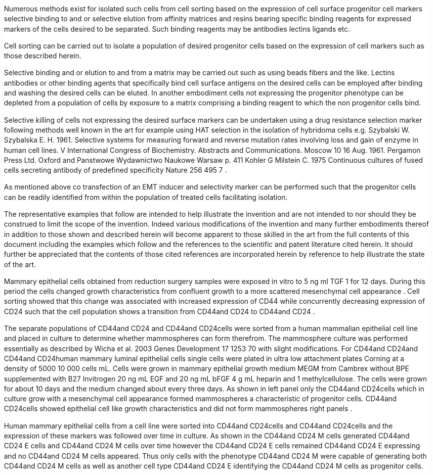 Numerous methods exist for isolated such cells from cell sorting based on the expression of cell surface progenitor cell markers selective binding to and or selective elution from affinity matrices and resins bearing specific binding reagents for expressed markers of the cells desired to be separated. Such binding reagents may be antibodies lectins ligands etc.

Cell sorting can be carried out to isolate a population of desired progenitor cells based on the expression of cell markers such as those described herein.

Selective binding and or elution to and from a matrix may be carried out such as using beads fibers and the like. Lectins antibodies or other binding agents that specifically bind cell surface antigens on the desired cells can be employed after binding and washing the desired cells can be eluted. In another embodiment cells not expressing the progenitor phenotype can be depleted from a population of cells by exposure to a matrix comprising a binding reagent to which the non progenitor cells bind.

Selective killing of cells not expressing the desired surface markers can be undertaken using a drug resistance selection marker following methods well known in the art for example using HAT selection in the isolation of hybridoma cells e.g. Szybalski W. Szybalska E. H. 1961. Selective systems for measuring forward and reverse mutation rates involving loss and gain of enzyme in human cell lines. V International Congress of Biochemistry. Abstracts and Communications. Moscow 10 16 Aug. 1961. Pergamon Press Ltd. Oxford and Panstwowe Wydawnictwo Naukowe Warsaw p. 411 Kohler G Milstein C. 1975 Continuous cultures of fused cells secreting antibody of predefined specificity Nature 256 495 7 .

As mentioned above co transfection of an EMT inducer and selectivity marker can be performed such that the progenitor cells can be readily identified from within the population of treated cells facilitating isolation.

The representative examples that follow are intended to help illustrate the invention and are not intended to nor should they be construed to limit the scope of the invention. Indeed various modifications of the invention and many further embodiments thereof in addition to those shown and described herein will become apparent to those skilled in the art from the full contents of this document including the examples which follow and the references to the scientific and patent literature cited herein. It should further be appreciated that the contents of those cited references are incorporated herein by reference to help illustrate the state of the art.

Mammary epithelial cells obtained from reduction surgery samples were exposed in vitro to 5 ng ml TGF 1 for 12 days. During this period the cells changed growth characteristics from confluent growth to a more scattered mesenchymal cell appearance . Cell sorting showed that this change was associated with increased expression of CD44 while concurrently decreasing expression of CD24 such that the cell population shows a transition from CD44and CD24 to CD44and CD24 .

The separate populations of CD44and CD24 and CD44and CD24cells were sorted from a human mammalian epithelial cell line and placed in culture to determine whether mammospheres can form therefrom. The mammosphere culture was performed essentially as described by Wicha et al. 2003 Genes Development 17 1253 70 with slight modifications. For CD44and CD24and CD44and CD24human mammary luminal epithelial cells single cells were plated in ultra low attachment plates Corning at a density of 5000 10 000 cells mL. Cells were grown in mammary epithelial growth medium MEGM from Cambrex without BPE supplemented with B27 Invitrogen 20 ng mL EGF and 20 ng mL bFGF 4 g mL heparin and 1 methylcellulose. The cells were grown for about 10 days and the medium changed about every three days. As shown in left panel only the CD44and CD24cells which in culture grow with a mesenchymal cell appearance formed mammospheres a characteristic of progenitor cells. CD44and CD24cells showed epithelial cell like growth characteristics and did not form mammospheres right panels .

Human mammary epithelial cells from a cell line were sorted into CD44and CD24cells and CD44and CD24cells and the expression of these markers was followed over time in culture. As shown in the CD44and CD24 M cells generated CD44and CD24 E cells and CD44and CD24 M cells over time however the CD44and CD24 E cells remained CD44and CD24 E expressing and no CD44and CD24 M cells appeared. Thus only cells with the phenotype CD44and CD24 M were capable of generating both CD44and CD24 M cells as well as another cell type CD44and CD24 E identifying the CD44and CD24 M cells as progenitor cells.
